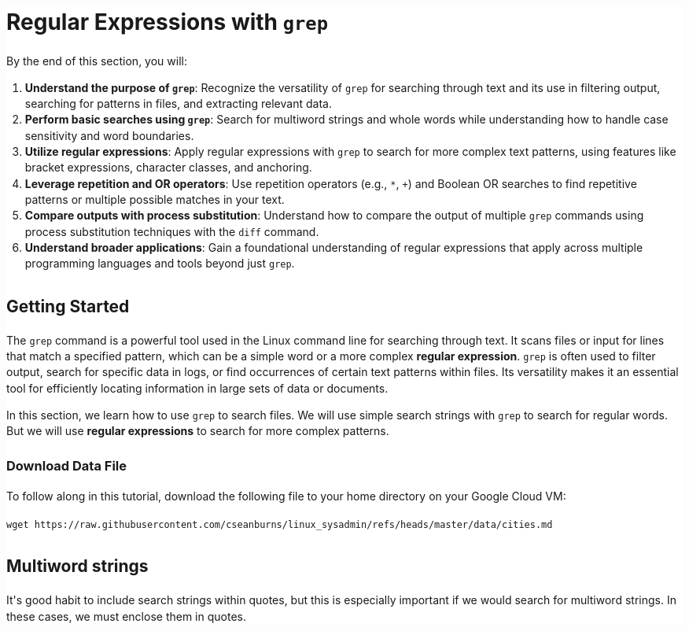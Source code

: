 # Regular Expressions with `grep`

By the end of this section, you will:

1. **Understand the purpose of `grep`**: Recognize the versatility of `grep`
   for searching through text and its use in filtering output, searching for
   patterns in files, and extracting relevant data.
2. **Perform basic searches using `grep`**: Search for multiword strings and
   whole words while understanding how to handle case sensitivity and word
   boundaries.
3. **Utilize regular expressions**: Apply regular expressions with `grep` to
   search for more complex text patterns, using features like bracket
   expressions, character classes, and anchoring.
4. **Leverage repetition and OR operators**: Use repetition operators (e.g.,
   `*`, `+`) and Boolean OR searches to find repetitive patterns or multiple
   possible matches in your text.
5. **Compare outputs with process substitution**: Understand how to compare the
   output of multiple `grep` commands using process substitution techniques
   with the `diff` command.
6. **Understand broader applications**: Gain a foundational understanding of
   regular expressions that apply across multiple programming languages and
   tools beyond just `grep`.

## Getting Started

The `grep` command is a powerful tool used in the Linux command line for searching through text.
It scans files or input for lines that match a specified pattern, which can be a simple word or a more complex **regular expression**.
`grep` is often used to filter output, search for specific data in logs, or find occurrences of certain text patterns within files.
Its versatility makes it an essential tool for efficiently locating information in large sets of data or documents.

In this section, we learn how to use `grep` to search files.
We will use simple search strings with `grep` to search for regular words.
But we will use **regular expressions** to search for more complex patterns.

### Download Data File

To follow along in this tutorial, download the following file to your home directory on your Google Cloud VM:

```
wget https://raw.githubusercontent.com/cseanburns/linux_sysadmin/refs/heads/master/data/cities.md
```

## Multiword strings

It's good habit to include search strings within quotes, but this is especially important if we would search for multiword strings.
In these cases, we must enclose them in quotes.
